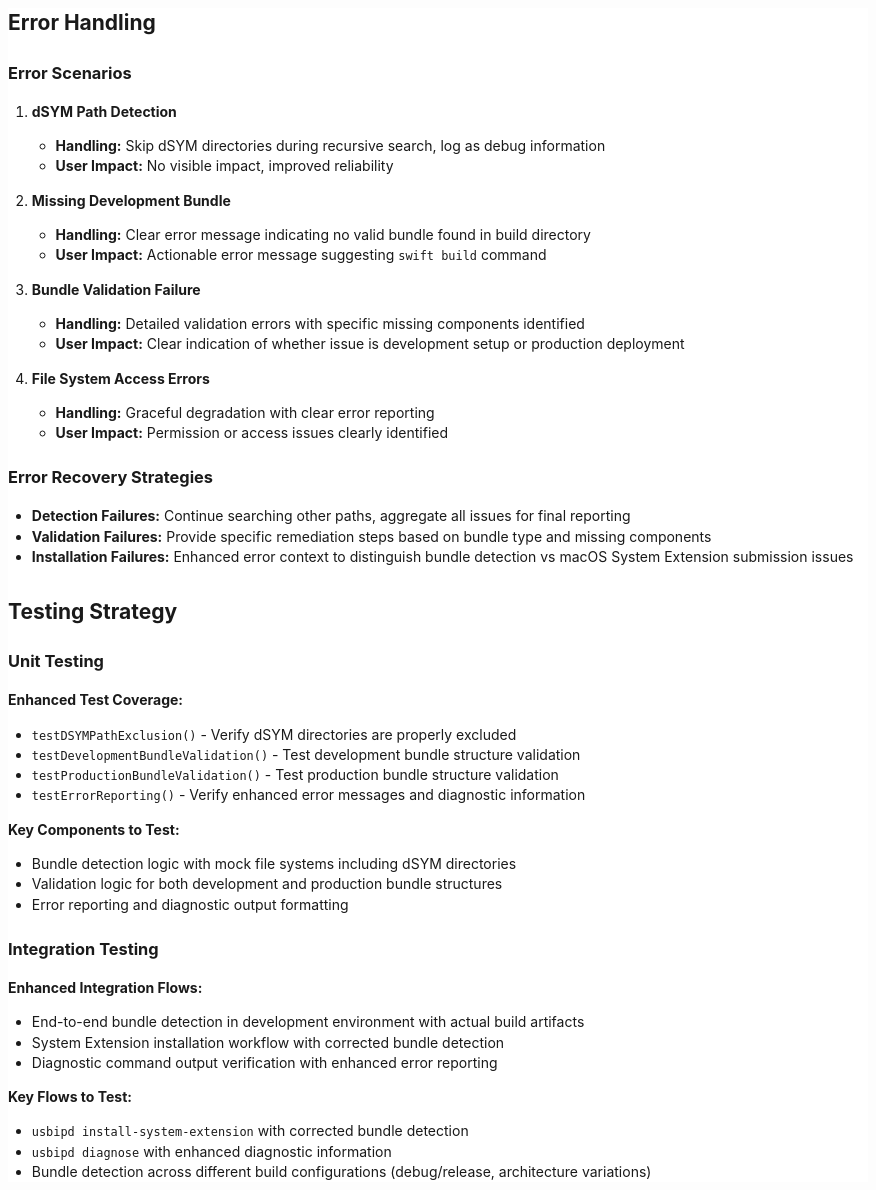 ## Error Handling

### Error Scenarios

1. **dSYM Path Detection**
   - **Handling:** Skip dSYM directories during recursive search, log as debug information
   - **User Impact:** No visible impact, improved reliability

2. **Missing Development Bundle**
   - **Handling:** Clear error message indicating no valid bundle found in build directory  
   - **User Impact:** Actionable error message suggesting `swift build` command

3. **Bundle Validation Failure**
   - **Handling:** Detailed validation errors with specific missing components identified
   - **User Impact:** Clear indication of whether issue is development setup or production deployment

4. **File System Access Errors**
   - **Handling:** Graceful degradation with clear error reporting
   - **User Impact:** Permission or access issues clearly identified

### Error Recovery Strategies
- **Detection Failures:** Continue searching other paths, aggregate all issues for final reporting
- **Validation Failures:** Provide specific remediation steps based on bundle type and missing components
- **Installation Failures:** Enhanced error context to distinguish bundle detection vs macOS System Extension submission issues

## Testing Strategy

### Unit Testing

**Enhanced Test Coverage:**
- `testDSYMPathExclusion()` - Verify dSYM directories are properly excluded
- `testDevelopmentBundleValidation()` - Test development bundle structure validation
- `testProductionBundleValidation()` - Test production bundle structure validation
- `testErrorReporting()` - Verify enhanced error messages and diagnostic information

**Key Components to Test:**
- Bundle detection logic with mock file systems including dSYM directories
- Validation logic for both development and production bundle structures
- Error reporting and diagnostic output formatting

### Integration Testing

**Enhanced Integration Flows:**
- End-to-end bundle detection in development environment with actual build artifacts
- System Extension installation workflow with corrected bundle detection
- Diagnostic command output verification with enhanced error reporting

**Key Flows to Test:**
- `usbipd install-system-extension` with corrected bundle detection
- `usbipd diagnose` with enhanced diagnostic information
- Bundle detection across different build configurations (debug/release, architecture variations)
